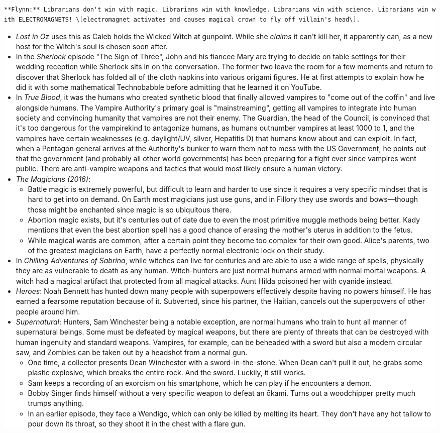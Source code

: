     **Flynn:** Librarians don't win with magic. Librarians win with knowledge. Librarians win with science. Librarians win with ELECTROMAGNETS! \[electromagnet activates and causes magical crown to fly off villain's head\].
    
-   _Lost in Oz_ uses this as Caleb holds the Wicked Witch at gunpoint. While she _claims_ it can't kill her, it apparently can, as a new host for the Witch's soul is chosen soon after.
-   In the _Sherlock_ episode "The Sign of Three", John and his fiancee Mary are trying to decide on table settings for their wedding reception while Sherlock sits in on the conversation. The former two leave the room for a few moments and return to discover that Sherlock has folded all of the cloth napkins into various origami figures. He at first attempts to explain how he did it with some mathematical Technobabble before admitting that he learned it on YouTube.
-   In _True Blood_, it was the humans who created synthetic blood that finally allowed vampires to "come out of the coffin" and live alongside humans. The Vampire Authority's primary goal is "mainstreaming", getting all vampires to integrate into human society and convincing humanity that vampires are not their enemy. The Guardian, the head of the Council, is convinced that it's too dangerous for the vampirekind to antagonize humans, as humans outnumber vampires at least 1000 to 1, and the vampires have certain weaknesses (e.g. daylight/UV, silver, Hepatitis D) that humans know about and can exploit. In fact, when a Pentagon general arrives at the Authority's bunker to warn them not to mess with the US Government, he points out that the government (and probably all other world governments) has been preparing for a fight ever since vampires went public. There are anti-vampire weapons and tactics that would most likely ensure a human victory.
-   _The Magicians (2016)_:
    -   Battle magic is extremely powerful, but difficult to learn and harder to use since it requires a very specific mindset that is hard to get into on demand. On Earth most magicians just use guns, and in Fillory they use swords and bows—though those might be enchanted since magic is so ubiquitous there.
    -   Abortion magic exists, but it's centuries out of date due to even the most primitive muggle methods being better. Kady mentions that even the best abortion spell has a good chance of erasing the mother's uterus in addition to the fetus.
    -   While magical wards are common, after a certain point they become too complex for their own good. Alice's parents, two of the greatest magicians on Earth, have a perfectly normal electronic lock on their study.
-   In _Chilling Adventures of Sabrina_, while witches can live for centuries and are able to use a wide range of spells, physically they are as vulnerable to death as any human. Witch-hunters are just normal humans armed with normal mortal weapons. A witch had a magical artifact that protected from all magical attacks. Aunt Hilda poisoned her with cyanide instead.
-   _Heroes_: Noah Bennett has hunted down many people with superpowers effectively despite having no powers himself. He has earned a fearsome reputation because of it. Subverted, since his partner, the Haitian, cancels out the superpowers of other people around him.
-   _Supernatural_: Hunters, Sam Winchester being a notable exception, are normal humans who train to hunt all manner of supernatural beings. Some must be defeated by magical weapons, but there are plenty of threats that can be destroyed with human ingenuity and standard weapons. Vampires, for example, can be beheaded with a sword but also a modern circular saw, and Zombies can be taken out by a headshot from a normal gun.
    -   One time, a collector presents Dean Winchester with a sword-in-the-stone. When Dean can't pull it out, he grabs some plastic explosive, which breaks the entire rock. And the sword. Luckily, it still works.
    -   Sam keeps a recording of an exorcism on his smartphone, which he can play if he encounters a demon.
    -   Bobby Singer finds himself without a very specific weapon to defeat an ōkami. Turns out a woodchipper pretty much trumps anything.
    -   In an earlier episode, they face a Wendigo, which can only be killed by melting its heart. They don't have any hot tallow to pour down its throat, so they shoot it in the chest with a flare gun.
